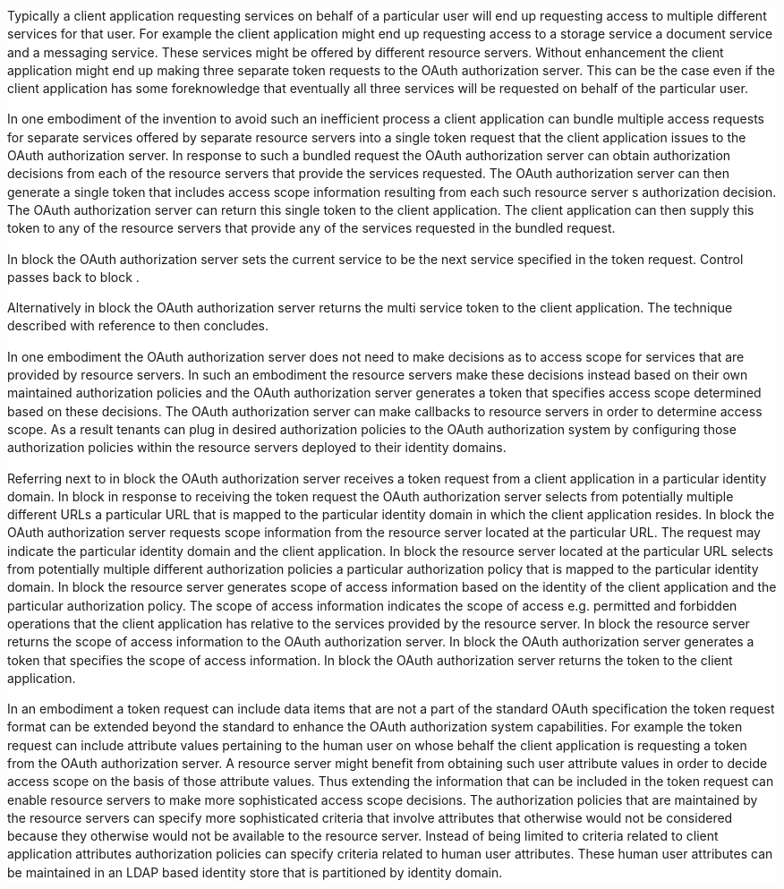 Typically a client application requesting services on behalf of a particular user will end up requesting access to multiple different services for that user. For example the client application might end up requesting access to a storage service a document service and a messaging service. These services might be offered by different resource servers. Without enhancement the client application might end up making three separate token requests to the OAuth authorization server. This can be the case even if the client application has some foreknowledge that eventually all three services will be requested on behalf of the particular user.

In one embodiment of the invention to avoid such an inefficient process a client application can bundle multiple access requests for separate services offered by separate resource servers into a single token request that the client application issues to the OAuth authorization server. In response to such a bundled request the OAuth authorization server can obtain authorization decisions from each of the resource servers that provide the services requested. The OAuth authorization server can then generate a single token that includes access scope information resulting from each such resource server s authorization decision. The OAuth authorization server can return this single token to the client application. The client application can then supply this token to any of the resource servers that provide any of the services requested in the bundled request.

In block the OAuth authorization server sets the current service to be the next service specified in the token request. Control passes back to block .

Alternatively in block the OAuth authorization server returns the multi service token to the client application. The technique described with reference to then concludes.

In one embodiment the OAuth authorization server does not need to make decisions as to access scope for services that are provided by resource servers. In such an embodiment the resource servers make these decisions instead based on their own maintained authorization policies and the OAuth authorization server generates a token that specifies access scope determined based on these decisions. The OAuth authorization server can make callbacks to resource servers in order to determine access scope. As a result tenants can plug in desired authorization policies to the OAuth authorization system by configuring those authorization policies within the resource servers deployed to their identity domains.

Referring next to in block the OAuth authorization server receives a token request from a client application in a particular identity domain. In block in response to receiving the token request the OAuth authorization server selects from potentially multiple different URLs a particular URL that is mapped to the particular identity domain in which the client application resides. In block the OAuth authorization server requests scope information from the resource server located at the particular URL. The request may indicate the particular identity domain and the client application. In block the resource server located at the particular URL selects from potentially multiple different authorization policies a particular authorization policy that is mapped to the particular identity domain. In block the resource server generates scope of access information based on the identity of the client application and the particular authorization policy. The scope of access information indicates the scope of access e.g. permitted and forbidden operations that the client application has relative to the services provided by the resource server. In block the resource server returns the scope of access information to the OAuth authorization server. In block the OAuth authorization server generates a token that specifies the scope of access information. In block the OAuth authorization server returns the token to the client application.

In an embodiment a token request can include data items that are not a part of the standard OAuth specification the token request format can be extended beyond the standard to enhance the OAuth authorization system capabilities. For example the token request can include attribute values pertaining to the human user on whose behalf the client application is requesting a token from the OAuth authorization server. A resource server might benefit from obtaining such user attribute values in order to decide access scope on the basis of those attribute values. Thus extending the information that can be included in the token request can enable resource servers to make more sophisticated access scope decisions. The authorization policies that are maintained by the resource servers can specify more sophisticated criteria that involve attributes that otherwise would not be considered because they otherwise would not be available to the resource server. Instead of being limited to criteria related to client application attributes authorization policies can specify criteria related to human user attributes. These human user attributes can be maintained in an LDAP based identity store that is partitioned by identity domain.
